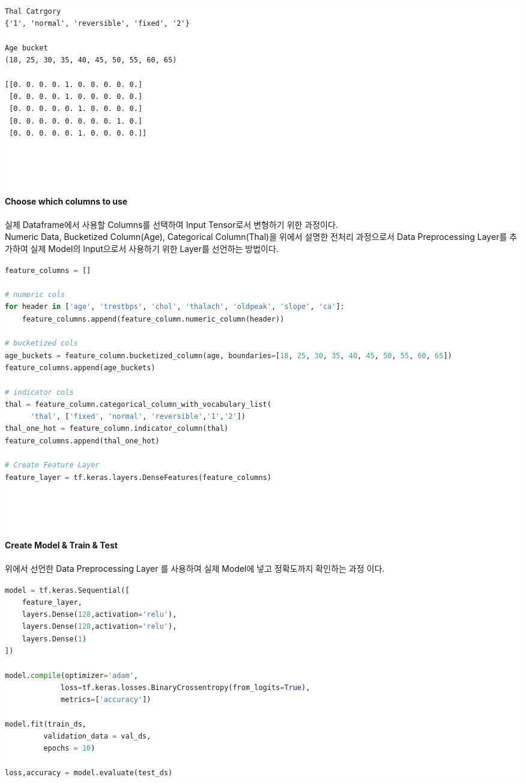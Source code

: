 ```code
Thal Catrgory
{'1', 'normal', 'reversible', 'fixed', '2'}

Age bucket
(18, 25, 30, 35, 40, 45, 50, 55, 60, 65)

[[0. 0. 0. 0. 1. 0. 0. 0. 0. 0.]
 [0. 0. 0. 0. 1. 0. 0. 0. 0. 0.]
 [0. 0. 0. 0. 0. 1. 0. 0. 0. 0.]
 [0. 0. 0. 0. 0. 0. 0. 0. 1. 0.]
 [0. 0. 0. 0. 0. 1. 0. 0. 0. 0.]]
```
<br>
<br><br>


#### Choose which columns to use
실제 Dataframe에서 사용할 Columns를 선택하여 Input Tensor로서 변형하기 위한 과정이다.  
Numeric Data, Bucketized Column(Age), Categorical Column(Thal)을 위에서 설명한 전처리 과정으로서 Data Preprocessing Layer를 추가하여 실제 Model의 Input으로서 사용하기 위한 Layer를 선언하는 방법이다.

```python
feature_columns = []

# numeric cols
for header in ['age', 'trestbps', 'chol', 'thalach', 'oldpeak', 'slope', 'ca']:
    feature_columns.append(feature_column.numeric_column(header))

# bucketized cols
age_buckets = feature_column.bucketized_column(age, boundaries=[18, 25, 30, 35, 40, 45, 50, 55, 60, 65])
feature_columns.append(age_buckets)

# indicator cols
thal = feature_column.categorical_column_with_vocabulary_list(
      'thal', ['fixed', 'normal', 'reversible','1','2'])
thal_one_hot = feature_column.indicator_column(thal)
feature_columns.append(thal_one_hot)

# Create Feature Layer
feature_layer = tf.keras.layers.DenseFeatures(feature_columns)
```
<br>
<br><br>

#### Create Model & Train & Test
위에서 선언한 Data Preprocessing Layer 를 사용하여 실제 Model에 넣고 정확도까지 확인하는 과정 이다.

```python
model = tf.keras.Sequential([
    feature_layer,
    layers.Dense(128,activation='relu'),
    layers.Dense(128,activation='relu'),
    layers.Dense(1)
])

model.compile(optimizer='adam',
             loss=tf.keras.losses.BinaryCrossentropy(from_logits=True),
             metrics=['accuracy'])

model.fit(train_ds,
         validation_data = val_ds,
         epochs = 10)

loss,accuracy = model.evaluate(test_ds)
```